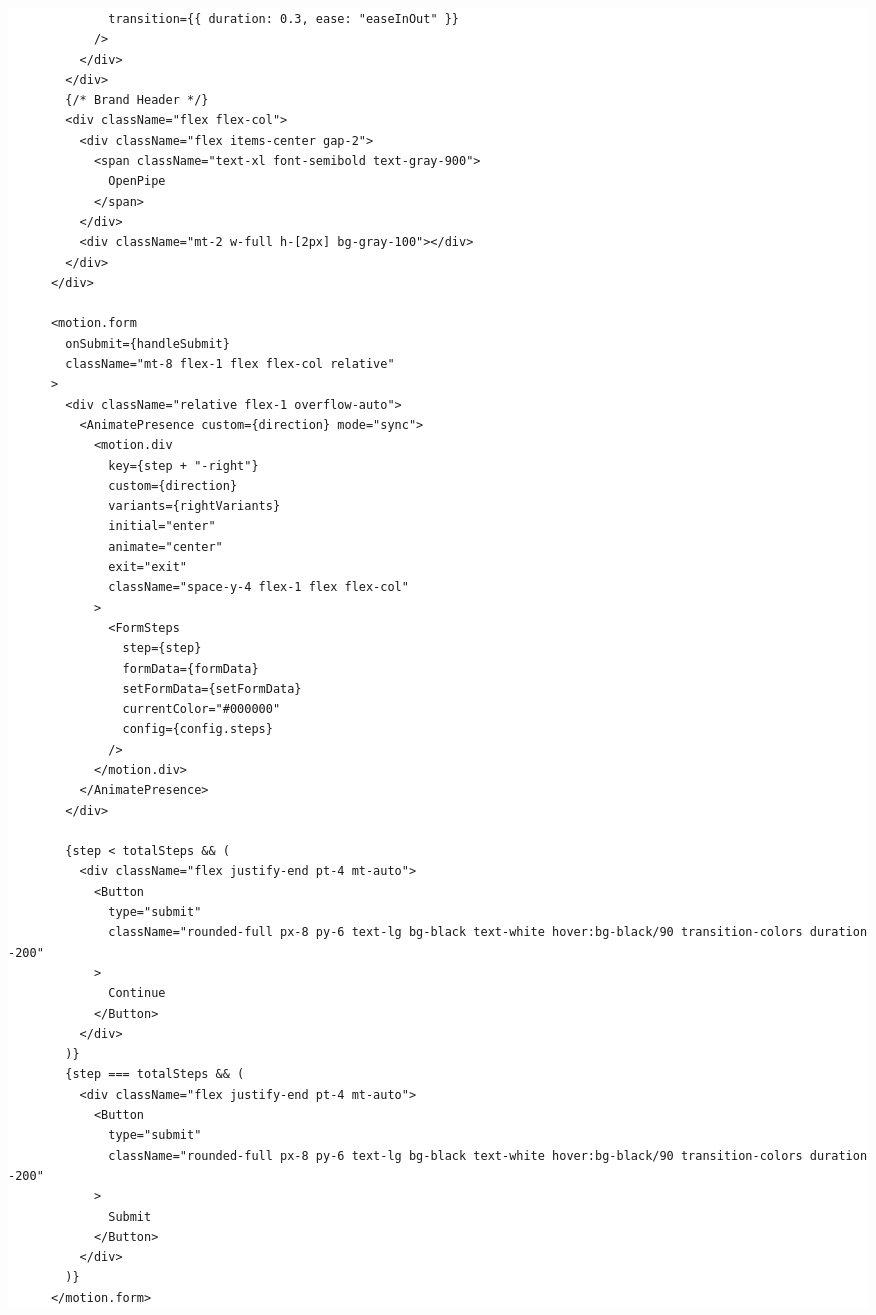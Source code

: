                   transition={{ duration: 0.3, ease: "easeInOut" }}
                />
              </div>
            </div>
            {/* Brand Header */}
            <div className="flex flex-col">
              <div className="flex items-center gap-2">
                <span className="text-xl font-semibold text-gray-900">
                  OpenPipe
                </span>
              </div>
              <div className="mt-2 w-full h-[2px] bg-gray-100"></div>
            </div>
          </div>

          <motion.form
            onSubmit={handleSubmit}
            className="mt-8 flex-1 flex flex-col relative"
          >
            <div className="relative flex-1 overflow-auto">
              <AnimatePresence custom={direction} mode="sync">
                <motion.div
                  key={step + "-right"}
                  custom={direction}
                  variants={rightVariants}
                  initial="enter"
                  animate="center"
                  exit="exit"
                  className="space-y-4 flex-1 flex flex-col"
                >
                  <FormSteps
                    step={step}
                    formData={formData}
                    setFormData={setFormData}
                    currentColor="#000000"
                    config={config.steps}
                  />
                </motion.div>
              </AnimatePresence>
            </div>

            {step < totalSteps && (
              <div className="flex justify-end pt-4 mt-auto">
                <Button
                  type="submit"
                  className="rounded-full px-8 py-6 text-lg bg-black text-white hover:bg-black/90 transition-colors duration-200"
                >
                  Continue
                </Button>
              </div>
            )}
            {step === totalSteps && (
              <div className="flex justify-end pt-4 mt-auto">
                <Button
                  type="submit"
                  className="rounded-full px-8 py-6 text-lg bg-black text-white hover:bg-black/90 transition-colors duration-200"
                >
                  Submit
                </Button>
              </div>
            )}
          </motion.form>